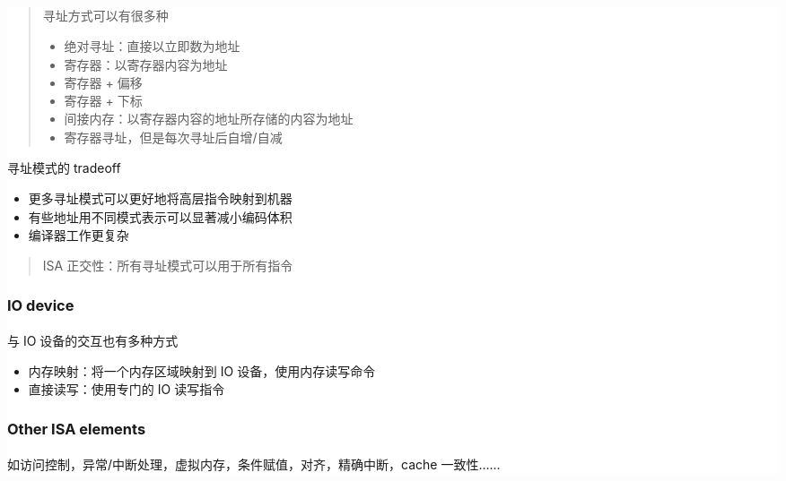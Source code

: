 > 寻址方式可以有很多种
>
> * 绝对寻址：直接以立即数为地址
> * 寄存器：以寄存器内容为地址
> * 寄存器 + 偏移
> * 寄存器 + 下标
> * 间接内存：以寄存器内容的地址所存储的内容为地址
> * 寄存器寻址，但是每次寻址后自增/自减

寻址模式的 tradeoff

* 更多寻址模式可以更好地将高层指令映射到机器
* 有些地址用不同模式表示可以显著减小编码体积
* 编译器工作更复杂

> ISA 正交性：所有寻址模式可以用于所有指令

### IO device

与 IO 设备的交互也有多种方式

* 内存映射：将一个内存区域映射到 IO 设备，使用内存读写命令
* 直接读写：使用专门的 IO 读写指令

### Other ISA elements

如访问控制，异常/中断处理，虚拟内存，条件赋值，对齐，精确中断，cache 一致性……